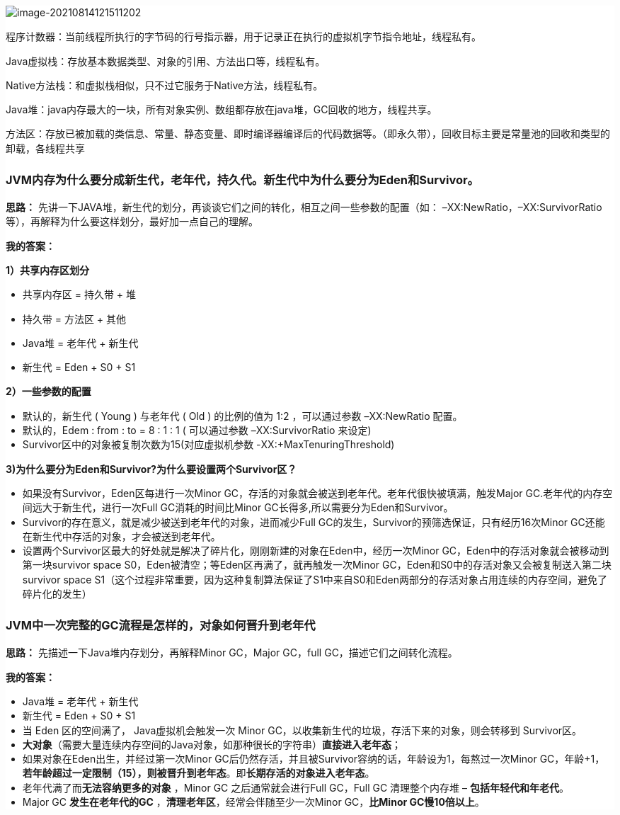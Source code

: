 ![image-20210814121511202](C:\Users\Administrator\AppData\Roaming\Typora\typora-user-images\image-20210814121511202.png)

程序计数器：当前线程所执行的字节码的行号指示器，用于记录正在执行的虚拟机字节指令地址，线程私有。

Java虚拟栈：存放基本数据类型、对象的引用、方法出口等，线程私有。

Native方法栈：和虚拟栈相似，只不过它服务于Native方法，线程私有。

Java堆：java内存最大的一块，所有对象实例、数组都存放在java堆，GC回收的地方，线程共享。

方法区：存放已被加载的类信息、常量、静态变量、即时编译器编译后的代码数据等。（即永久带），回收目标主要是常量池的回收和类型的卸载，各线程共享



### JVM内存为什么要分成新生代，老年代，持久代。新生代中为什么要分为Eden和Survivor。

**思路：** 先讲一下JAVA堆，新生代的划分，再谈谈它们之间的转化，相互之间一些参数的配置（如： –XX:NewRatio，–XX:SurvivorRatio等），再解释为什么要这样划分，最好加一点自己的理解。

**我的答案：**

**1）共享内存区划分**

* 共享内存区 = 持久带 + 堆

* 持久带 = 方法区 + 其他

* Java堆 = 老年代 + 新生代

* 新生代 = Eden + S0 + S1

**2）一些参数的配置**

* 默认的，新生代 ( Young ) 与老年代 ( Old ) 的比例的值为 1:2 ，可以通过参数 –XX:NewRatio 配置。
* 默认的，Edem : from : to = 8 : 1 : 1 ( 可以通过参数 –XX:SurvivorRatio 来设定)
* Survivor区中的对象被复制次数为15(对应虚拟机参数 -XX:+MaxTenuringThreshold)

**3)为什么要分为Eden和Survivor?为什么要设置两个Survivor区？**

* 如果没有Survivor，Eden区每进行一次Minor GC，存活的对象就会被送到老年代。老年代很快被填满，触发Major GC.老年代的内存空间远大于新生代，进行一次Full GC消耗的时间比Minor GC长得多,所以需要分为Eden和Survivor。
* Survivor的存在意义，就是减少被送到老年代的对象，进而减少Full GC的发生，Survivor的预筛选保证，只有经历16次Minor GC还能在新生代中存活的对象，才会被送到老年代。
* 设置两个Survivor区最大的好处就是解决了碎片化，刚刚新建的对象在Eden中，经历一次Minor GC，Eden中的存活对象就会被移动到第一块survivor space S0，Eden被清空；等Eden区再满了，就再触发一次Minor GC，Eden和S0中的存活对象又会被复制送入第二块survivor space S1（这个过程非常重要，因为这种复制算法保证了S1中来自S0和Eden两部分的存活对象占用连续的内存空间，避免了碎片化的发生）



### JVM中一次完整的GC流程是怎样的，对象如何晋升到老年代

**思路：** 先描述一下Java堆内存划分，再解释Minor GC，Major GC，full GC，描述它们之间转化流程。

**我的答案：**

*   Java堆 = 老年代 + 新生代
*   新生代 = Eden + S0 + S1
*   当 Eden 区的空间满了， Java虚拟机会触发一次 Minor GC，以收集新生代的垃圾，存活下来的对象，则会转移到 Survivor区。
*   **大对象**（需要大量连续内存空间的Java对象，如那种很长的字符串）**直接进入老年态**；
*   如果对象在Eden出生，并经过第一次Minor GC后仍然存活，并且被Survivor容纳的话，年龄设为1，每熬过一次Minor GC，年龄+1，**若年龄超过一定限制（15），则被晋升到老年态**。即**长期存活的对象进入老年态**。
*   老年代满了而**无法容纳更多的对象** ，Minor GC 之后通常就会进行Full GC，Full GC 清理整个内存堆 – **包括年轻代和年老代**。
*   Major GC **发生在老年代的GC** ，**清理老年区**，经常会伴随至少一次Minor GC，**比Minor GC慢10倍以上**。
